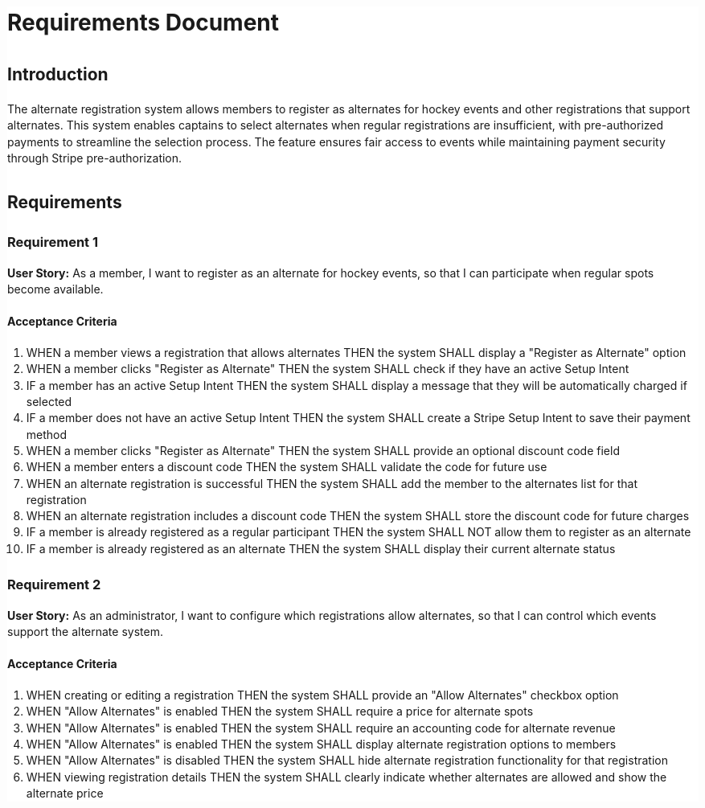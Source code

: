 # Requirements Document

## Introduction

The alternate registration system allows members to register as alternates for hockey events and other registrations that support alternates. This system enables captains to select alternates when regular registrations are insufficient, with pre-authorized payments to streamline the selection process. The feature ensures fair access to events while maintaining payment security through Stripe pre-authorization.

## Requirements

### Requirement 1

**User Story:** As a member, I want to register as an alternate for hockey events, so that I can participate when regular spots become available.

#### Acceptance Criteria

1. WHEN a member views a registration that allows alternates THEN the system SHALL display a "Register as Alternate" option
2. WHEN a member clicks "Register as Alternate" THEN the system SHALL check if they have an active Setup Intent
3. IF a member has an active Setup Intent THEN the system SHALL display a message that they will be automatically charged if selected
4. IF a member does not have an active Setup Intent THEN the system SHALL create a Stripe Setup Intent to save their payment method
5. WHEN a member clicks "Register as Alternate" THEN the system SHALL provide an optional discount code field
6. WHEN a member enters a discount code THEN the system SHALL validate the code for future use
7. WHEN an alternate registration is successful THEN the system SHALL add the member to the alternates list for that registration
8. WHEN an alternate registration includes a discount code THEN the system SHALL store the discount code for future charges
9. IF a member is already registered as a regular participant THEN the system SHALL NOT allow them to register as an alternate
10. IF a member is already registered as an alternate THEN the system SHALL display their current alternate status

### Requirement 2

**User Story:** As an administrator, I want to configure which registrations allow alternates, so that I can control which events support the alternate system.

#### Acceptance Criteria

1. WHEN creating or editing a registration THEN the system SHALL provide an "Allow Alternates" checkbox option
2. WHEN "Allow Alternates" is enabled THEN the system SHALL require a price for alternate spots
3. WHEN "Allow Alternates" is enabled THEN the system SHALL require an accounting code for alternate revenue
4. WHEN "Allow Alternates" is enabled THEN the system SHALL display alternate registration options to members
5. WHEN "Allow Alternates" is disabled THEN the system SHALL hide alternate registration functionality for that registration
6. WHEN viewing registration details THEN the system SHALL clearly indicate whether alternates are allowed and show the alternate price
